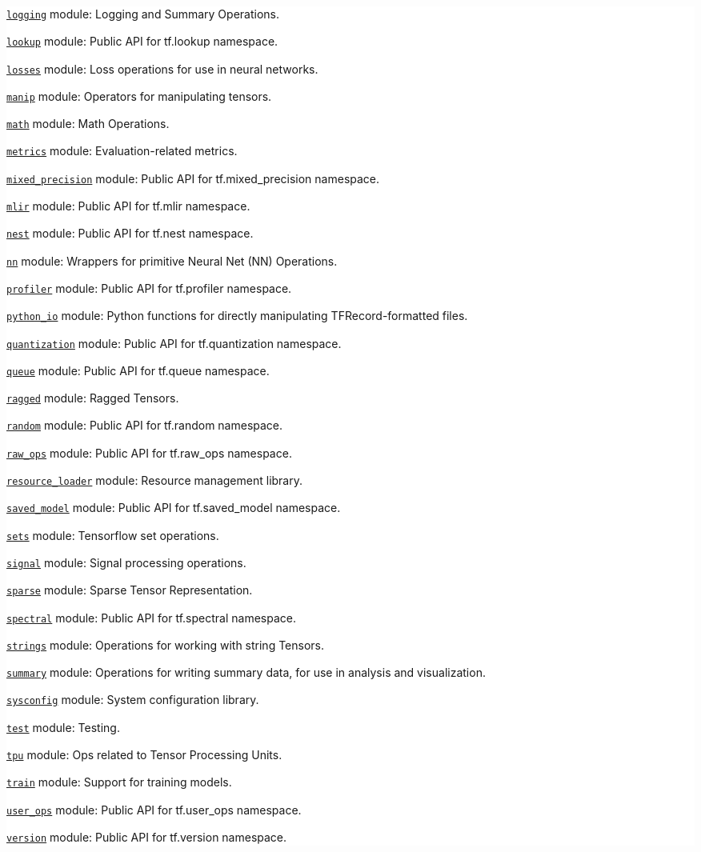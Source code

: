 [`logging`](../../tf/compat/v1/logging.md) module: Logging and Summary Operations.

[`lookup`](../../tf/compat/v1/lookup.md) module: Public API for tf.lookup namespace.

[`losses`](../../tf/compat/v1/losses.md) module: Loss operations for use in neural networks.

[`manip`](../../tf/compat/v1/manip.md) module: Operators for manipulating tensors.

[`math`](../../tf/compat/v1/math.md) module: Math Operations.

[`metrics`](../../tf/compat/v1/metrics.md) module: Evaluation-related metrics.

[`mixed_precision`](../../tf/compat/v1/mixed_precision.md) module: Public API for tf.mixed_precision namespace.

[`mlir`](../../tf/compat/v1/mlir.md) module: Public API for tf.mlir namespace.

[`nest`](../../tf/compat/v1/nest.md) module: Public API for tf.nest namespace.

[`nn`](../../tf/compat/v1/nn.md) module: Wrappers for primitive Neural Net (NN) Operations.

[`profiler`](../../tf/compat/v1/profiler.md) module: Public API for tf.profiler namespace.

[`python_io`](../../tf/compat/v1/python_io.md) module: Python functions for directly manipulating TFRecord-formatted files.

[`quantization`](../../tf/compat/v1/quantization.md) module: Public API for tf.quantization namespace.

[`queue`](../../tf/compat/v1/queue.md) module: Public API for tf.queue namespace.

[`ragged`](../../tf/compat/v1/ragged.md) module: Ragged Tensors.

[`random`](../../tf/compat/v1/random.md) module: Public API for tf.random namespace.

[`raw_ops`](../../tf/compat/v1/raw_ops.md) module: Public API for tf.raw_ops namespace.

[`resource_loader`](../../tf/compat/v1/resource_loader.md) module: Resource management library.

[`saved_model`](../../tf/compat/v1/saved_model.md) module: Public API for tf.saved_model namespace.

[`sets`](../../tf/compat/v1/sets.md) module: Tensorflow set operations.

[`signal`](../../tf/compat/v1/signal.md) module: Signal processing operations.

[`sparse`](../../tf/compat/v1/sparse.md) module: Sparse Tensor Representation.

[`spectral`](../../tf/compat/v1/spectral.md) module: Public API for tf.spectral namespace.

[`strings`](../../tf/compat/v1/strings.md) module: Operations for working with string Tensors.

[`summary`](../../tf/compat/v1/summary.md) module: Operations for writing summary data, for use in analysis and visualization.

[`sysconfig`](../../tf/compat/v1/sysconfig.md) module: System configuration library.

[`test`](../../tf/compat/v1/test.md) module: Testing.

[`tpu`](../../tf/compat/v1/tpu.md) module: Ops related to Tensor Processing Units.

[`train`](../../tf/compat/v1/train.md) module: Support for training models.

[`user_ops`](../../tf/compat/v1/user_ops.md) module: Public API for tf.user_ops namespace.

[`version`](../../tf/compat/v1/version.md) module: Public API for tf.version namespace.
